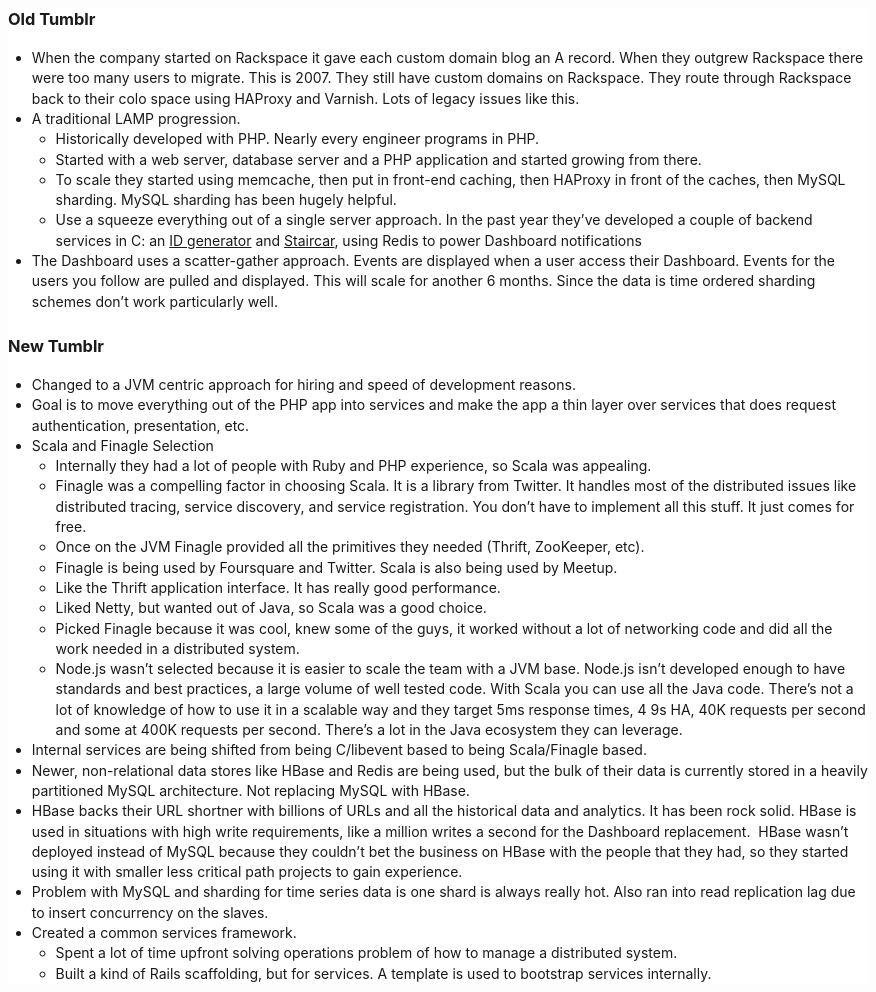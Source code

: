 ### <span>Old Tumblr</span>

*   <span>When the company started on Rackspace it gave each custom domain blog an A record. When they outgrew Rackspace there were too many users to migrate. This is 2007\. They still have custom domains on Rackspace. They route through Rackspace back to their colo space using HAProxy and Varnish. Lots of legacy issues like this.</span>
*   <span>A traditional LAMP progression.</span>
    *   <span>Historically developed with PHP. Nearly every engineer programs in PHP.</span>
    *   <span>Started with a web server, database server and a PHP application and started growing from there.</span>
    *   <span>To scale they started using memcache, then put in front-end caching, then HAProxy in front of the caches, then MySQL sharding. MySQL sharding has been hugely helpful.</span>
    *   <span>Use a squeeze everything out of a single server approach. In the past year they’ve developed a couple of backend services in C: an</span> [<span>ID generator</span>](http://engineering.tumblr.com/post/10996371189/blake-matheny-id-generation-at-scale) <span>and</span> [<span>Staircar</span>](http://engineering.tumblr.com/post/7819252942/staircar-redis-powered-notifications)<span>, using Redis to power Dashboard notifications</span>
*   <span>The Dashboard uses a scatter-gather approach. Events are displayed when a user access their Dashboard. Events for the users you follow are pulled and displayed. This will scale for another 6 months. Since the data is time ordered sharding schemes don’t work particularly well.</span>

### <span>New Tumblr</span>

*   <span>Changed to a JVM centric approach for hiring and speed of development reasons.</span>
*   <span>Goal is to move everything out of the PHP app into services and make the app a thin layer over services that does request authentication, presentation, etc.</span>
*   <span>Scala and Finagle Selection</span>
    *   <span>Internally they had a lot of people with Ruby and PHP experience, so Scala was appealing.</span>
    *   <span>Finagle was a compelling factor in choosing Scala. It is a library from Twitter. It handles most of the distributed issues like distributed tracing, service discovery, and service registration. You don’t have to implement all this stuff. It just comes for free.</span>
    *   <span>Once on the JVM Finagle provided all the primitives they needed (Thrift, ZooKeeper, etc).</span>
    *   <span>Finagle is being used by Foursquare and Twitter. Scala is also being used by Meetup.</span>
    *   <span>Like the Thrift application interface. It has really good performance.</span>
    *   <span>Liked Netty, but wanted out of Java, so Scala was a good choice.</span>
    *   <span>Picked Finagle because it was cool, knew some of the guys, it worked without a lot of networking code and did all the work needed in a distributed system.</span>
    *   <span>Node.js wasn’t selected because it is easier to scale the team with a JVM base. Node.js isn’t developed enough to have standards and best practices, a large volume of well tested code. With Scala you can use all the Java code. There’s not a lot of knowledge of how to use it in a scalable way and they target 5ms response times, 4 9s HA, 40K requests per second and some at 400K requests per second. There’s a lot in the Java ecosystem they can leverage.</span>
*   <span>Internal services are being shifted from being C/libevent based to being Scala/Finagle based.</span>
*   <span>Newer, non-relational data stores like HBase and Redis are being used, but the bulk of their data is currently stored in a heavily partitioned MySQL architecture. Not replacing MySQL with HBase.</span>
*   <span>HBase backs their URL shortner with billions of URLs and all the historical data and analytics. It has been rock solid. HBase is used in situations with high write requirements, like a million writes a second for the Dashboard replacement.  HBase wasn’t deployed instead of MySQL because they couldn’t bet the business on HBase with the people that they had, so they started using it with smaller less critical path projects to gain experience.</span>
*   <span>Problem with MySQL and sharding for time series data is one shard is always really hot. Also ran into read replication lag due to insert concurrency on the slaves.</span>
*   <span>Created a common services framework.</span>
    *   <span>Spent a lot of time upfront solving operations problem of how to manage a distributed system.</span>
    *   <span>Built a kind of Rails scaffolding, but for services. A template is used to bootstrap services internally.</span>